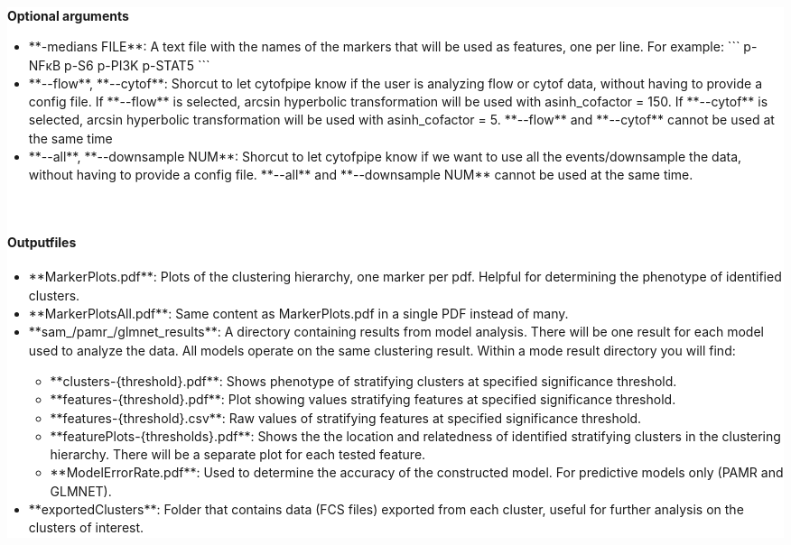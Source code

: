 
**Optional arguments**

<ul>

<li>**-medians FILE**: A text file with the names of the markers that will be used as features, one per line. For example:
```
p-NFκB
p-S6
p-PI3K
p-STAT5
```
</li>

<li>**--flow**, **--cytof**: Shorcut to let cytofpipe know if the user is analyzing flow or cytof data, without having to provide a config file. If **--flow** is selected, arcsin hyperbolic transformation will be used with asinh_cofactor = 150. If **--cytof** is selected, arcsin hyperbolic transformation will be used with asinh_cofactor = 5. **--flow** and **--cytof** cannot be used at the same time </li>

<li>**--all**, **--downsample NUM**: Shorcut to let cytofpipe know if we want to use all the events/downsample the data, without having to provide a config file. **--all** and **--downsample NUM** cannot be used at the same time. </li>
</ul>

<br />

#### Outputfiles


<ul>
<li>**MarkerPlots.pdf**: Plots of the clustering hierarchy, one marker per pdf. Helpful for determining the phenotype of identified clusters. </li>

<li>**MarkerPlotsAll.pdf**: Same content as MarkerPlots.pdf in a single PDF instead of many.</li>

<li>**sam_/pamr_/glmnet_results**: A directory containing results from model analysis. There will be one result for each model used to analyze the data. All models operate on the same clustering result. Within a mode result directory you will find:</li>

<ul>
<li>**clusters-{threshold}.pdf**: Shows phenotype of stratifying clusters at specified significance threshold.</li>
<li>**features-{threshold}.pdf**: Plot showing values stratifying features at specified significance threshold.</li>
<li>**features-{threshold}.csv**: Raw values of stratifying features at specified significance threshold.</li>
<li>**featurePlots-{thresholds}.pdf**: Shows the the location and relatedness of identified stratifying clusters in the clustering hierarchy. There will be a separate plot for each tested feature.</li>
<li>**ModelErrorRate.pdf**: Used to determine the accuracy of the constructed model. For predictive models only (PAMR and GLMNET). </li>
</ul>

<li>**exportedClusters**: Folder that contains data (FCS files) exported from each cluster, useful for further analysis on the clusters of interest.</li>
